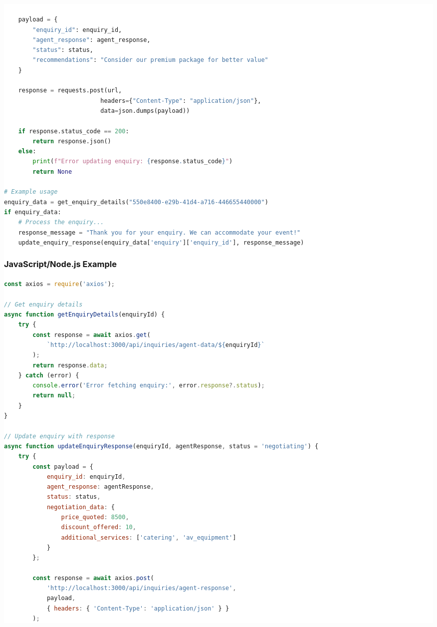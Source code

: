 ```python

    payload = {
        "enquiry_id": enquiry_id,
        "agent_response": agent_response,
        "status": status,
        "recommendations": "Consider our premium package for better value"
    }

    response = requests.post(url,
                           headers={"Content-Type": "application/json"},
                           data=json.dumps(payload))

    if response.status_code == 200:
        return response.json()
    else:
        print(f"Error updating enquiry: {response.status_code}")
        return None

# Example usage
enquiry_data = get_enquiry_details("550e8400-e29b-41d4-a716-446655440000")
if enquiry_data:
    # Process the enquiry...
    response_message = "Thank you for your enquiry. We can accommodate your event!"
    update_enquiry_response(enquiry_data['enquiry']['enquiry_id'], response_message)
```

### JavaScript/Node.js Example
```javascript
const axios = require('axios');

// Get enquiry details
async function getEnquiryDetails(enquiryId) {
    try {
        const response = await axios.get(
            `http://localhost:3000/api/inquiries/agent-data/${enquiryId}`
        );
        return response.data;
    } catch (error) {
        console.error('Error fetching enquiry:', error.response?.status);
        return null;
    }
}

// Update enquiry with response
async function updateEnquiryResponse(enquiryId, agentResponse, status = 'negotiating') {
    try {
        const payload = {
            enquiry_id: enquiryId,
            agent_response: agentResponse,
            status: status,
            negotiation_data: {
                price_quoted: 8500,
                discount_offered: 10,
                additional_services: ['catering', 'av_equipment']
            }
        };

        const response = await axios.post(
            'http://localhost:3000/api/inquiries/agent-response',
            payload,
            { headers: { 'Content-Type': 'application/json' } }
        );

```